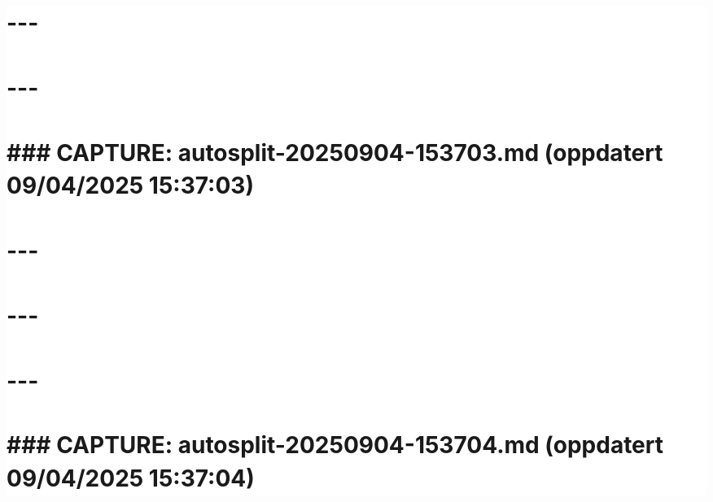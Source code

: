 #

# ---

#

#

#

# ---

#

#

#

#

#

# \### CAPTURE: autosplit-20250904-153703.md (oppdatert 09/04/2025 15:37:03)

# ---

#

#

# ---

#

#

#

# ---

#

#

#

#

#

# \### CAPTURE: autosplit-20250904-153704.md (oppdatert 09/04/2025 15:37:04)
